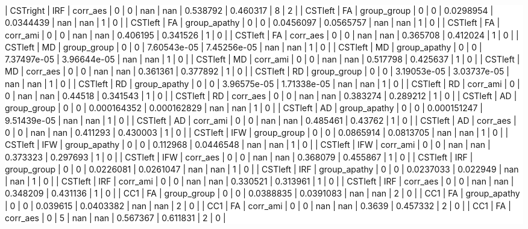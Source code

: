 | CSTright     | IRF      | corr_aes     |           0 |                 0 |        nan           |         nan           |        0.538792 |            0.460317 |                  8 |                2 |
| CSTleft      | FA       | group_group  |           0 |                 0 |          0.0298954   |           0.0344439   |      nan        |          nan        |                  1 |                0 |
| CSTleft      | FA       | group_apathy |           0 |                 0 |          0.0456097   |           0.0565757   |      nan        |          nan        |                  1 |                0 |
| CSTleft      | FA       | corr_ami     |           0 |                 0 |        nan           |         nan           |        0.406195 |            0.341526 |                  1 |                0 |
| CSTleft      | FA       | corr_aes     |           0 |                 0 |        nan           |         nan           |        0.365708 |            0.412024 |                  1 |                0 |
| CSTleft      | MD       | group_group  |           0 |                 0 |          7.60543e-05 |           7.45256e-05 |      nan        |          nan        |                  1 |                0 |
| CSTleft      | MD       | group_apathy |           0 |                 0 |          7.37497e-05 |           3.96644e-05 |      nan        |          nan        |                  1 |                0 |
| CSTleft      | MD       | corr_ami     |           0 |                 0 |        nan           |         nan           |        0.517798 |            0.425637 |                  1 |                0 |
| CSTleft      | MD       | corr_aes     |           0 |                 0 |        nan           |         nan           |        0.361361 |            0.377892 |                  1 |                0 |
| CSTleft      | RD       | group_group  |           0 |                 0 |          3.19053e-05 |           3.03737e-05 |      nan        |          nan        |                  1 |                0 |
| CSTleft      | RD       | group_apathy |           0 |                 0 |          3.96575e-05 |           1.71338e-05 |      nan        |          nan        |                  1 |                0 |
| CSTleft      | RD       | corr_ami     |           0 |                 0 |        nan           |         nan           |        0.44518  |            0.341543 |                  1 |                0 |
| CSTleft      | RD       | corr_aes     |           0 |                 0 |        nan           |         nan           |        0.383274 |            0.289212 |                  1 |                0 |
| CSTleft      | AD       | group_group  |           0 |                 0 |          0.000164352 |           0.000162829 |      nan        |          nan        |                  1 |                0 |
| CSTleft      | AD       | group_apathy |           0 |                 0 |          0.000151247 |           9.51439e-05 |      nan        |          nan        |                  1 |                0 |
| CSTleft      | AD       | corr_ami     |           0 |                 0 |        nan           |         nan           |        0.485461 |            0.43762  |                  1 |                0 |
| CSTleft      | AD       | corr_aes     |           0 |                 0 |        nan           |         nan           |        0.411293 |            0.430003 |                  1 |                0 |
| CSTleft      | IFW      | group_group  |           0 |                 0 |          0.0865914   |           0.0813705   |      nan        |          nan        |                  1 |                0 |
| CSTleft      | IFW      | group_apathy |           0 |                 0 |          0.112968    |           0.0446548   |      nan        |          nan        |                  1 |                0 |
| CSTleft      | IFW      | corr_ami     |           0 |                 0 |        nan           |         nan           |        0.373323 |            0.297693 |                  1 |                0 |
| CSTleft      | IFW      | corr_aes     |           0 |                 0 |        nan           |         nan           |        0.368079 |            0.455867 |                  1 |                0 |
| CSTleft      | IRF      | group_group  |           0 |                 0 |          0.0226081   |           0.0261047   |      nan        |          nan        |                  1 |                0 |
| CSTleft      | IRF      | group_apathy |           0 |                 0 |          0.0237033   |           0.022949    |      nan        |          nan        |                  1 |                0 |
| CSTleft      | IRF      | corr_ami     |           0 |                 0 |        nan           |         nan           |        0.330521 |            0.313961 |                  1 |                0 |
| CSTleft      | IRF      | corr_aes     |           0 |                 0 |        nan           |         nan           |        0.348209 |            0.431136 |                  1 |                0 |
| CC1          | FA       | group_group  |           0 |                 0 |          0.0388835   |           0.0391083   |      nan        |          nan        |                  2 |                0 |
| CC1          | FA       | group_apathy |           0 |                 0 |          0.039615    |           0.0403382   |      nan        |          nan        |                  2 |                0 |
| CC1          | FA       | corr_ami     |           0 |                 0 |        nan           |         nan           |        0.3639   |            0.457332 |                  2 |                0 |
| CC1          | FA       | corr_aes     |           0 |                 5 |        nan           |         nan           |        0.567367 |            0.611831 |                  2 |                0 |